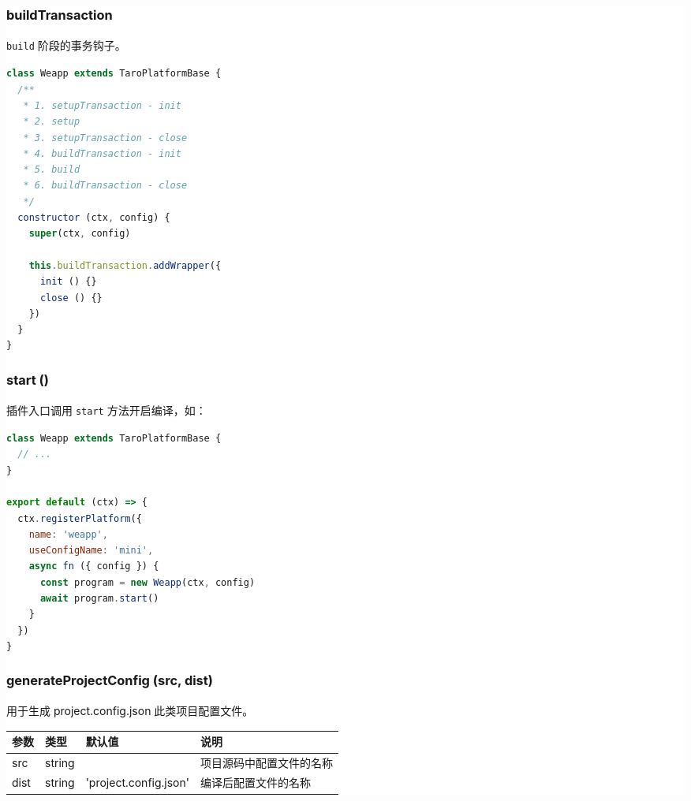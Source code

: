 ### buildTransaction

`build` 阶段的事务钩子。

```js title="program.ts"
class Weapp extends TaroPlatformBase {
  /**
   * 1. setupTransaction - init
   * 2. setup
   * 3. setupTransaction - close
   * 4. buildTransaction - init
   * 5. build
   * 6. buildTransaction - close
   */
  constructor (ctx, config) {
    super(ctx, config)

    this.buildTransaction.addWrapper({
      init () {}
      close () {}
    })
  }
}
```

### start ()

插件入口调用 `start` 方法开启编译，如：

```js title="program.ts"
class Weapp extends TaroPlatformBase {
  // ...
}

export default (ctx) => {
  ctx.registerPlatform({
    name: 'weapp',
    useConfigName: 'mini',
    async fn ({ config }) {
      const program = new Weapp(ctx, config)
      await program.start()
    }
  })
}
```

### generateProjectConfig (src, dist)

用于生成 project.config.json 此类项目配置文件。

| 参数 | 类型 | 默认值 | 说明 |
| :--- | :--- | :--- | :--- |
| src | string |  | 项目源码中配置文件的名称 |
| dist | string | 'project.config.json' | 编译后配置文件的名称 |
